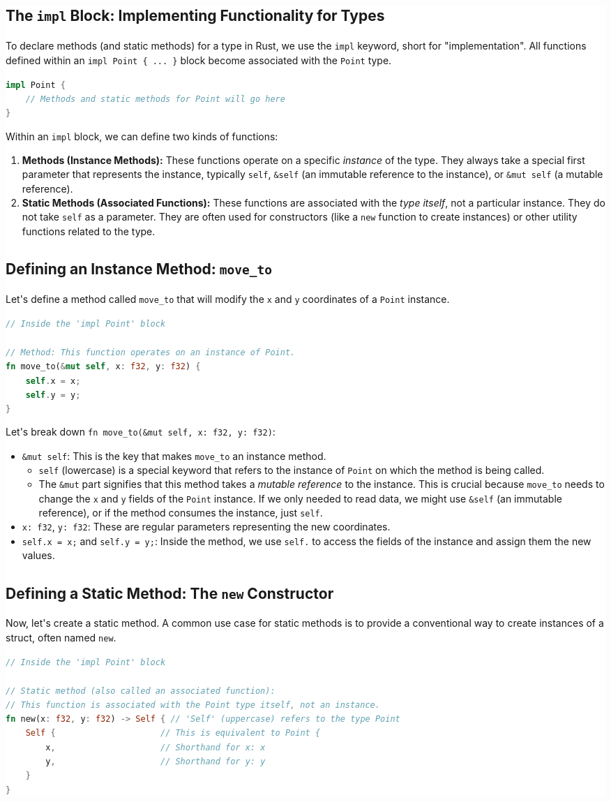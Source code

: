 ## The `impl` Block: Implementing Functionality for Types

To declare methods (and static methods) for a type in Rust, we use the `impl` keyword, short for "implementation". All functions defined within an `impl Point { ... }` block become associated with the `Point` type.

```rust
impl Point {
    // Methods and static methods for Point will go here
}
```

Within an `impl` block, we can define two kinds of functions:

1.  **Methods (Instance Methods):** These functions operate on a specific *instance* of the type. They always take a special first parameter that represents the instance, typically `self`, `&self` (an immutable reference to the instance), or `&mut self` (a mutable reference).
2.  **Static Methods (Associated Functions):** These functions are associated with the *type itself*, not a particular instance. They do not take `self` as a parameter. They are often used for constructors (like a `new` function to create instances) or other utility functions related to the type.

## Defining an Instance Method: `move_to`

Let's define a method called `move_to` that will modify the `x` and `y` coordinates of a `Point` instance.

```rust
// Inside the 'impl Point' block

// Method: This function operates on an instance of Point.
fn move_to(&mut self, x: f32, y: f32) {
    self.x = x;
    self.y = y;
}
```

Let's break down `fn move_to(&mut self, x: f32, y: f32)`:
*   `&mut self`: This is the key that makes `move_to` an instance method.
    *   `self` (lowercase) is a special keyword that refers to the instance of `Point` on which the method is being called.
    *   The `&mut` part signifies that this method takes a *mutable reference* to the instance. This is crucial because `move_to` needs to change the `x` and `y` fields of the `Point` instance. If we only needed to read data, we might use `&self` (an immutable reference), or if the method consumes the instance, just `self`.
*   `x: f32`, `y: f32`: These are regular parameters representing the new coordinates.
*   `self.x = x;` and `self.y = y;`: Inside the method, we use `self.` to access the fields of the instance and assign them the new values.

## Defining a Static Method: The `new` Constructor

Now, let's create a static method. A common use case for static methods is to provide a conventional way to create instances of a struct, often named `new`.

```rust
// Inside the 'impl Point' block

// Static method (also called an associated function):
// This function is associated with the Point type itself, not an instance.
fn new(x: f32, y: f32) -> Self { // 'Self' (uppercase) refers to the type Point
    Self {                     // This is equivalent to Point {
        x,                     // Shorthand for x: x
        y,                     // Shorthand for y: y
    }
}
```
